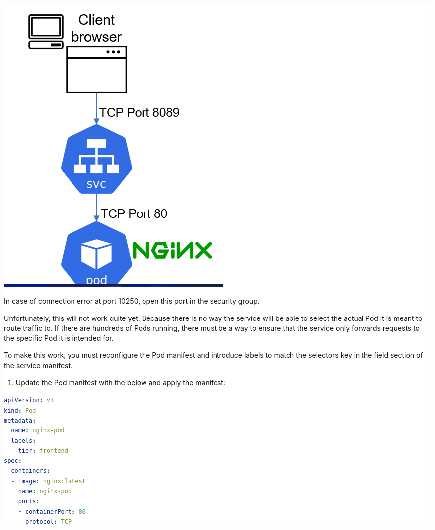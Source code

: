 ![service port forwarding](./images/service-port-forwarding.PNG)

In case of connection error at port 10250, open this port in the security group.

Unfortunately, this will not work quite yet. Because there is no way the service will be able to select the actual Pod it is meant to route traffic to. If there are hundreds of Pods running, there must be a way to ensure that the service only forwards requests to the specific Pod it is intended for.

To make this work, you must reconfigure the Pod manifest and introduce labels to match the selectors key in the field section of the service manifest.

1. Update the Pod manifest with the below and apply the manifest:

```yaml
apiVersion: v1
kind: Pod
metadata:
  name: nginx-pod
  labels:
    tier: frontend 
spec:
  containers:
  - image: nginx:latest
    name: nginx-pod
    ports:
    - containerPort: 80
      protocol: TCP
```
